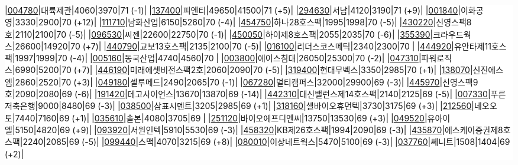 |[004780](https://finance.daum.net/quotes/A004780)|대륙제관|4060|3970|71 (-1)|
|[137400](https://finance.daum.net/quotes/A137400)|피엔티|49650|41500|71 (+5)|
|[294630](https://finance.daum.net/quotes/A294630)|서남|4120|3190|71 (+9)|
|[001840](https://finance.daum.net/quotes/A001840)|이화공영|3330|2900|70 (+12)|
|[111710](https://finance.daum.net/quotes/A111710)|남화산업|6150|5260|70 (-4)|
|[454750](https://finance.daum.net/quotes/A454750)|하나28호스팩|1995|1998|70 (-5)|
|[430220](https://finance.daum.net/quotes/A430220)|신영스팩8호|2110|2100|70 (-5)|
|[096530](https://finance.daum.net/quotes/A096530)|씨젠|22600|22750|70 (-1)|
|[450050](https://finance.daum.net/quotes/A450050)|하이제8호스팩|2055|2035|70 (-6)|
|[355390](https://finance.daum.net/quotes/A355390)|크라우드웍스|26600|14920|70 (+7)|
|[440790](https://finance.daum.net/quotes/A440790)|교보13호스팩|2135|2100|70 (-5)|
|[016100](https://finance.daum.net/quotes/A016100)|리더스코스메틱|2340|2300|70 |
|[444920](https://finance.daum.net/quotes/A444920)|유안타제11호스팩|1997|1999|70 (-4)|
|[005160](https://finance.daum.net/quotes/A005160)|동국산업|4740|4560|70 |
|[003800](https://finance.daum.net/quotes/A003800)|에이스침대|26050|25300|70 (-2)|
|[047310](https://finance.daum.net/quotes/A047310)|파워로직스|6990|5200|70 (+7)|
|[446190](https://finance.daum.net/quotes/A446190)|미래에셋비전스팩2호|2060|2090|70 (-5)|
|[319400](https://finance.daum.net/quotes/A319400)|현대무벡스|3350|2985|70 (+1)|
|[138070](https://finance.daum.net/quotes/A138070)|신진에스엠|2860|2520|70 (+3)|
|[049180](https://finance.daum.net/quotes/A049180)|셀루메드|2490|2065|70 (-1)|
|[067280](https://finance.daum.net/quotes/A067280)|멀티캠퍼스|32000|29900|69 (-3)|
|[445970](https://finance.daum.net/quotes/A445970)|신영스팩9호|2090|2080|69 (-6)|
|[191420](https://finance.daum.net/quotes/A191420)|테고사이언스|13670|13870|69 (-14)|
|[442310](https://finance.daum.net/quotes/A442310)|대신밸런스제14호스팩|2140|2125|69 (-5)|
|[007330](https://finance.daum.net/quotes/A007330)|푸른저축은행|9000|8480|69 (-3)|
|[038500](https://finance.daum.net/quotes/A038500)|삼표시멘트|3205|2985|69 (+1)|
|[318160](https://finance.daum.net/quotes/A318160)|셀바이오휴먼텍|3730|3175|69 (+3)|
|[212560](https://finance.daum.net/quotes/A212560)|네오오토|7440|7160|69 (+1)|
|[035610](https://finance.daum.net/quotes/A035610)|솔본|4080|3705|69 |
|[251120](https://finance.daum.net/quotes/A251120)|바이오에프디엔씨|13750|13530|69 (+3)|
|[049520](https://finance.daum.net/quotes/A049520)|유아이엘|5150|4820|69 (+9)|
|[093920](https://finance.daum.net/quotes/A093920)|서원인텍|5910|5530|69 (-3)|
|[458320](https://finance.daum.net/quotes/A458320)|KB제26호스팩|1994|2090|69 (-3)|
|[435870](https://finance.daum.net/quotes/A435870)|에스케이증권제8호스팩|2240|2085|69 (-5)|
|[099440](https://finance.daum.net/quotes/A099440)|스맥|4070|3215|69 (+8)|
|[080010](https://finance.daum.net/quotes/A080010)|이상네트웍스|5470|5100|69 (-3)|
|[037760](https://finance.daum.net/quotes/A037760)|쎄니트|1508|1404|69 (+2)|